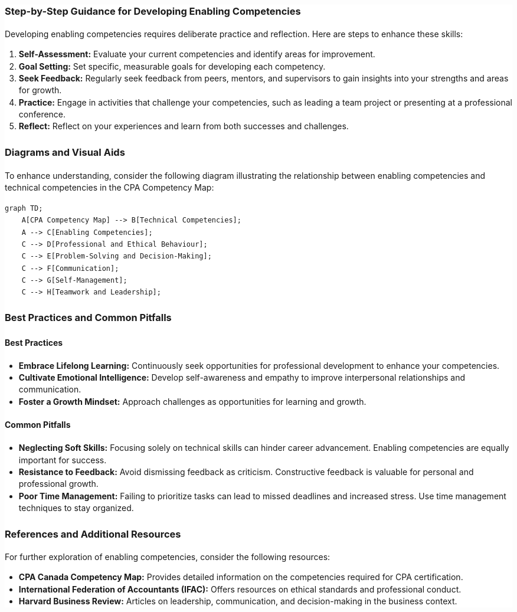 ### Step-by-Step Guidance for Developing Enabling Competencies

Developing enabling competencies requires deliberate practice and reflection. Here are steps to enhance these skills:

1. **Self-Assessment:** Evaluate your current competencies and identify areas for improvement.
2. **Goal Setting:** Set specific, measurable goals for developing each competency.
3. **Seek Feedback:** Regularly seek feedback from peers, mentors, and supervisors to gain insights into your strengths and areas for growth.
4. **Practice:** Engage in activities that challenge your competencies, such as leading a team project or presenting at a professional conference.
5. **Reflect:** Reflect on your experiences and learn from both successes and challenges.

### Diagrams and Visual Aids

To enhance understanding, consider the following diagram illustrating the relationship between enabling competencies and technical competencies in the CPA Competency Map:

```mermaid
graph TD;
    A[CPA Competency Map] --> B[Technical Competencies];
    A --> C[Enabling Competencies];
    C --> D[Professional and Ethical Behaviour];
    C --> E[Problem-Solving and Decision-Making];
    C --> F[Communication];
    C --> G[Self-Management];
    C --> H[Teamwork and Leadership];
```

### Best Practices and Common Pitfalls

#### Best Practices

- **Embrace Lifelong Learning:** Continuously seek opportunities for professional development to enhance your competencies.
- **Cultivate Emotional Intelligence:** Develop self-awareness and empathy to improve interpersonal relationships and communication.
- **Foster a Growth Mindset:** Approach challenges as opportunities for learning and growth.

#### Common Pitfalls

- **Neglecting Soft Skills:** Focusing solely on technical skills can hinder career advancement. Enabling competencies are equally important for success.
- **Resistance to Feedback:** Avoid dismissing feedback as criticism. Constructive feedback is valuable for personal and professional growth.
- **Poor Time Management:** Failing to prioritize tasks can lead to missed deadlines and increased stress. Use time management techniques to stay organized.

### References and Additional Resources

For further exploration of enabling competencies, consider the following resources:

- **CPA Canada Competency Map:** Provides detailed information on the competencies required for CPA certification.
- **International Federation of Accountants (IFAC):** Offers resources on ethical standards and professional conduct.
- **Harvard Business Review:** Articles on leadership, communication, and decision-making in the business context.
